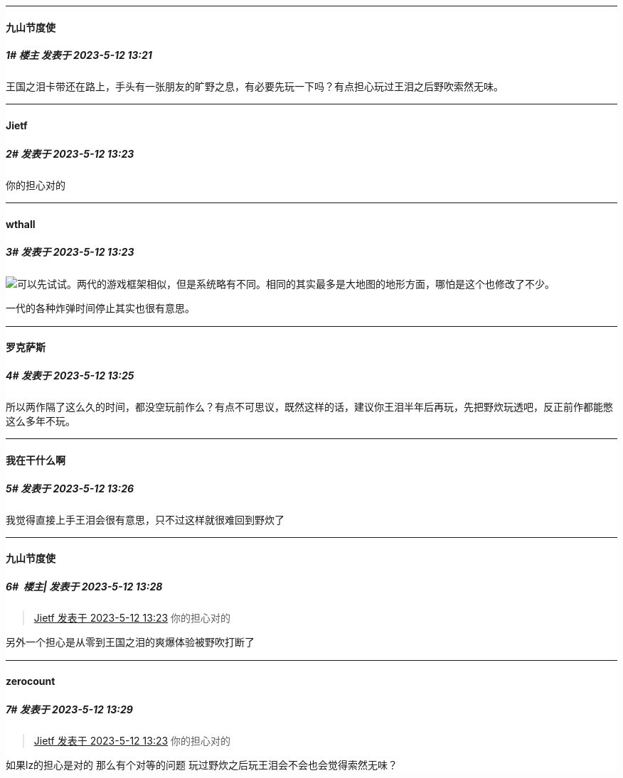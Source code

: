 
*****

####  九山节度使  
##### 1#       楼主       发表于 2023-5-12 13:21

王国之泪卡带还在路上，手头有一张朋友的旷野之息，有必要先玩一下吗？有点担心玩过王泪之后野吹索然无味。

*****

####  Jietf  
##### 2#       发表于 2023-5-12 13:23

你的担心对的   

*****

####  wthall  
##### 3#       发表于 2023-5-12 13:23

<img src="https://static.saraba1st.com/image/smiley/face2017/067.png" referrerpolicy="no-referrer">可以先试试。两代的游戏框架相似，但是系统略有不同。相同的其实最多是大地图的地形方面，哪怕是这个也修改了不少。

一代的各种炸弹时间停止其实也很有意思。

*****

####  罗克萨斯  
##### 4#       发表于 2023-5-12 13:25

所以两作隔了这么久的时间，都没空玩前作么？有点不可思议，既然这样的话，建议你王泪半年后再玩，先把野炊玩透吧，反正前作都能憋这么多年不玩。

*****

####  我在干什么啊  
##### 5#       发表于 2023-5-12 13:26

我觉得直接上手王泪会很有意思，只不过这样就很难回到野炊了

*****

####  九山节度使  
##### 6#         楼主| 发表于 2023-5-12 13:28

<blockquote><a href="httphttps://bbs.saraba1st.com/2b/forum.php?mod=redirect&amp;goto=findpost&amp;pid=60822261&amp;ptid=2134026" target="_blank">Jietf 发表于 2023-5-12 13:23</a>
你的担心对的</blockquote>
另外一个担心是从零到王国之泪的爽爆体验被野吹打断了

*****

####  zerocount  
##### 7#       发表于 2023-5-12 13:29

<blockquote><a href="httphttps://bbs.saraba1st.com/2b/forum.php?mod=redirect&amp;goto=findpost&amp;pid=60822261&amp;ptid=2134026" target="_blank">Jietf 发表于 2023-5-12 13:23</a>
你的担心对的</blockquote>
如果lz的担心是对的
那么有个对等的问题
玩过野炊之后玩王泪会不会也会觉得索然无味？
